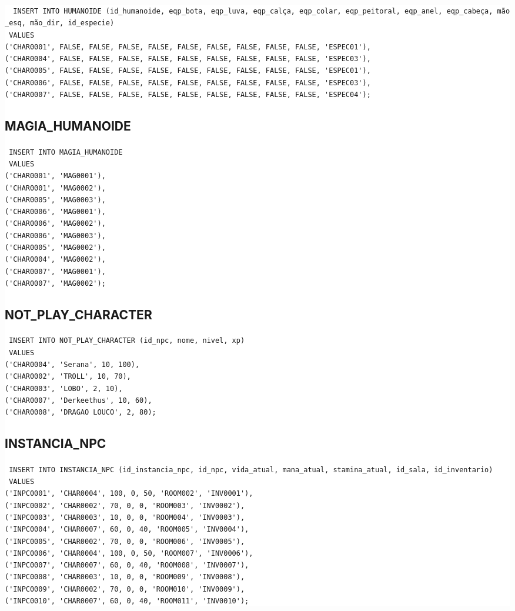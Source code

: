      INSERT INTO HUMANOIDE (id_humanoide, eqp_bota, eqp_luva, eqp_calça, eqp_colar, eqp_peitoral, eqp_anel, eqp_cabeça, mão_esq, mão_dir, id_especie)
     VALUES
    ('CHAR0001', FALSE, FALSE, FALSE, FALSE, FALSE, FALSE, FALSE, FALSE, FALSE, 'ESPEC01'),
    ('CHAR0004', FALSE, FALSE, FALSE, FALSE, FALSE, FALSE, FALSE, FALSE, FALSE, 'ESPEC03'),
    ('CHAR0005', FALSE, FALSE, FALSE, FALSE, FALSE, FALSE, FALSE, FALSE, FALSE, 'ESPEC01'),
    ('CHAR0006', FALSE, FALSE, FALSE, FALSE, FALSE, FALSE, FALSE, FALSE, FALSE, 'ESPEC03'),
    ('CHAR0007', FALSE, FALSE, FALSE, FALSE, FALSE, FALSE, FALSE, FALSE, FALSE, 'ESPEC04');

## MAGIA_HUMANOIDE

     INSERT INTO MAGIA_HUMANOIDE
     VALUES
	('CHAR0001', 'MAG0001'),
	('CHAR0001', 'MAG0002'),
	('CHAR0005', 'MAG0003'),
    ('CHAR0006', 'MAG0001'),
	('CHAR0006', 'MAG0002'),
	('CHAR0006', 'MAG0003'),
    ('CHAR0005', 'MAG0002'),
    ('CHAR0004', 'MAG0002'),
    ('CHAR0007', 'MAG0001'),
    ('CHAR0007', 'MAG0002');

## NOT_PLAY_CHARACTER

     INSERT INTO NOT_PLAY_CHARACTER (id_npc, nome, nivel, xp)
     VALUES
	('CHAR0004', 'Serana', 10, 100),
    ('CHAR0002', 'TROLL', 10, 70),
    ('CHAR0003', 'LOBO', 2, 10),
    ('CHAR0007', 'Derkeethus', 10, 60),
    ('CHAR0008', 'DRAGAO LOUCO', 2, 80);

## INSTANCIA_NPC

     INSERT INTO INSTANCIA_NPC (id_instancia_npc, id_npc, vida_atual, mana_atual, stamina_atual, id_sala, id_inventario)
     VALUES
    ('INPC0001', 'CHAR0004', 100, 0, 50, 'ROOM002', 'INV0001'),
    ('INPC0002', 'CHAR0002', 70, 0, 0, 'ROOM003', 'INV0002'),
    ('INPC0003', 'CHAR0003', 10, 0, 0, 'ROOM004', 'INV0003'),
    ('INPC0004', 'CHAR0007', 60, 0, 40, 'ROOM005', 'INV0004'),
    ('INPC0005', 'CHAR0002', 70, 0, 0, 'ROOM006', 'INV0005'),
    ('INPC0006', 'CHAR0004', 100, 0, 50, 'ROOM007', 'INV0006'),
    ('INPC0007', 'CHAR0007', 60, 0, 40, 'ROOM008', 'INV0007'),
    ('INPC0008', 'CHAR0003', 10, 0, 0, 'ROOM009', 'INV0008'),
    ('INPC0009', 'CHAR0002', 70, 0, 0, 'ROOM010', 'INV0009'),
    ('INPC0010', 'CHAR0007', 60, 0, 40, 'ROOM011', 'INV0010');

